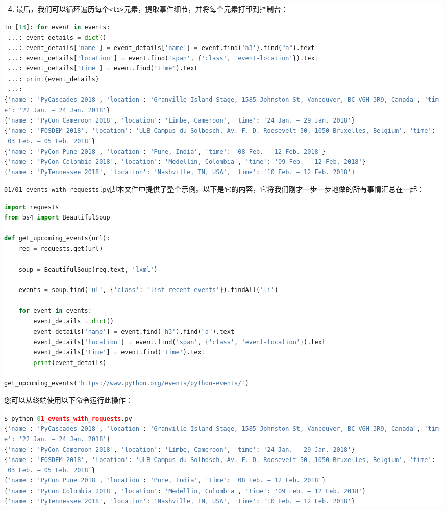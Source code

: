 4.  最后，我们可以循环遍历每个`<li>`元素，提取事件细节，并将每个元素打印到控制台：

```py
In [13]: for event in events:
 ...: event_details = dict()
 ...: event_details['name'] = event_details['name'] = event.find('h3').find("a").text
 ...: event_details['location'] = event.find('span', {'class', 'event-location'}).text
 ...: event_details['time'] = event.find('time').text
 ...: print(event_details)
 ...:
{'name': 'PyCascades 2018', 'location': 'Granville Island Stage, 1585 Johnston St, Vancouver, BC V6H 3R9, Canada', 'time': '22 Jan. – 24 Jan. 2018'}
{'name': 'PyCon Cameroon 2018', 'location': 'Limbe, Cameroon', 'time': '24 Jan. – 29 Jan. 2018'}
{'name': 'FOSDEM 2018', 'location': 'ULB Campus du Solbosch, Av. F. D. Roosevelt 50, 1050 Bruxelles, Belgium', 'time': '03 Feb. – 05 Feb. 2018'}
{'name': 'PyCon Pune 2018', 'location': 'Pune, India', 'time': '08 Feb. – 12 Feb. 2018'}
{'name': 'PyCon Colombia 2018', 'location': 'Medellin, Colombia', 'time': '09 Feb. – 12 Feb. 2018'}
{'name': 'PyTennessee 2018', 'location': 'Nashville, TN, USA', 'time': '10 Feb. – 12 Feb. 2018'}
```

`01/01_events_with_requests.py`脚本文件中提供了整个示例。以下是它的内容，它将我们刚才一步一步地做的所有事情汇总在一起：

```py
import requests
from bs4 import BeautifulSoup

def get_upcoming_events(url):
    req = requests.get(url)

    soup = BeautifulSoup(req.text, 'lxml')

    events = soup.find('ul', {'class': 'list-recent-events'}).findAll('li')

    for event in events:
        event_details = dict()
        event_details['name'] = event.find('h3').find("a").text
        event_details['location'] = event.find('span', {'class', 'event-location'}).text
        event_details['time'] = event.find('time').text
        print(event_details)

get_upcoming_events('https://www.python.org/events/python-events/')
```

您可以从终端使用以下命令运行此操作：

```py
$ python 01_events_with_requests.py
{'name': 'PyCascades 2018', 'location': 'Granville Island Stage, 1585 Johnston St, Vancouver, BC V6H 3R9, Canada', 'time': '22 Jan. – 24 Jan. 2018'}
{'name': 'PyCon Cameroon 2018', 'location': 'Limbe, Cameroon', 'time': '24 Jan. – 29 Jan. 2018'}
{'name': 'FOSDEM 2018', 'location': 'ULB Campus du Solbosch, Av. F. D. Roosevelt 50, 1050 Bruxelles, Belgium', 'time': '03 Feb. – 05 Feb. 2018'}
{'name': 'PyCon Pune 2018', 'location': 'Pune, India', 'time': '08 Feb. – 12 Feb. 2018'}
{'name': 'PyCon Colombia 2018', 'location': 'Medellin, Colombia', 'time': '09 Feb. – 12 Feb. 2018'}
{'name': 'PyTennessee 2018', 'location': 'Nashville, TN, USA', 'time': '10 Feb. – 12 Feb. 2018'}
```
